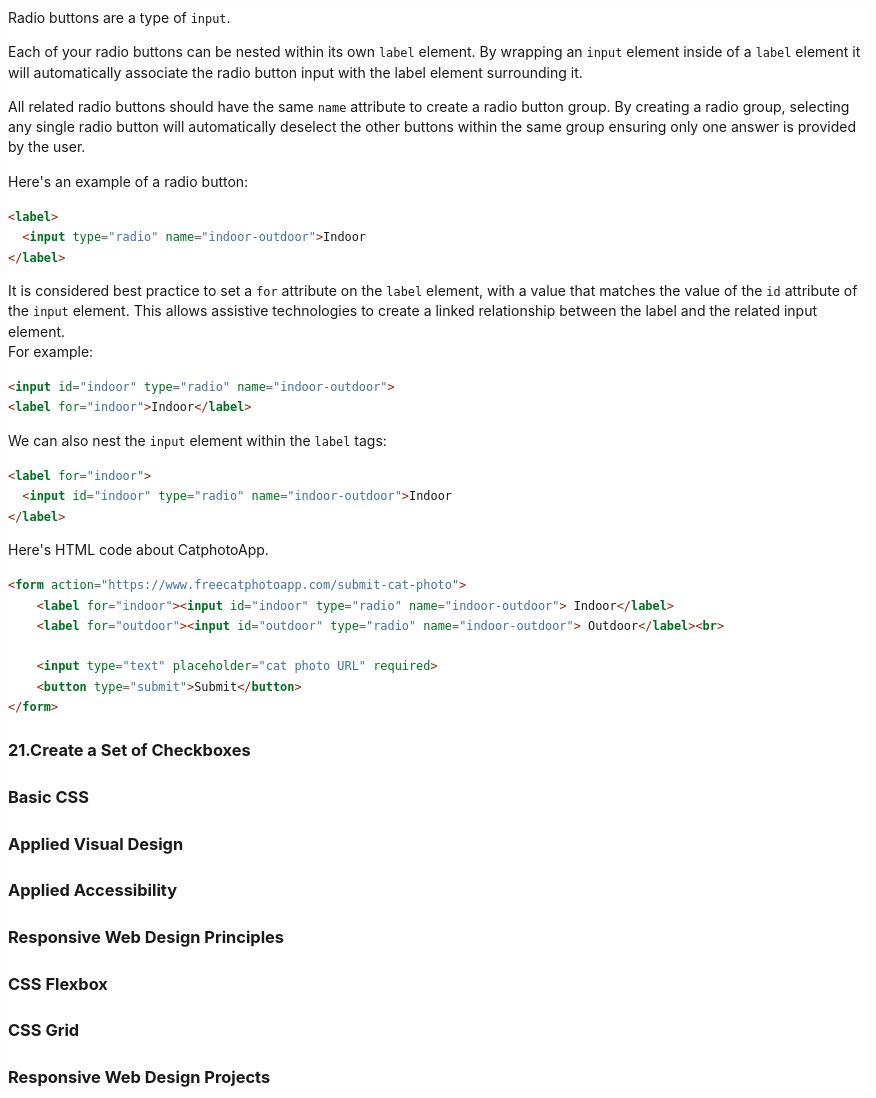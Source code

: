 Radio buttons are a type of `input`. 

Each of your radio buttons can be nested within its own `label` element. By wrapping an `input` element inside of a `label` element it will automatically associate the radio button input with the label element surrounding it.  

All related radio buttons should have the same `name` attribute to create a radio button group. By creating a radio group, selecting any single radio button will automatically deselect the other buttons within the same group ensuring only one answer is provided by the user.  

Here's an example of a radio button:  
```html
<label> 
  <input type="radio" name="indoor-outdoor">Indoor 
</label>
```
It is considered best practice to set a `for` attribute on the `label` element, with a value that matches the value of the `id` attribute of the `input` element. This allows assistive technologies to create a linked relationship between the label and the related input element.  
For example:  
```html
<input id="indoor" type="radio" name="indoor-outdoor">
<label for="indoor">Indoor</label>
```  
We can also nest the `input` element within the `label` tags:  
```html
<label for="indoor"> 
  <input id="indoor" type="radio" name="indoor-outdoor">Indoor 
</label>
```  
Here's HTML code about CatphotoApp.   
```html
<form action="https://www.freecatphotoapp.com/submit-cat-photo">
    <label for="indoor"><input id="indoor" type="radio" name="indoor-outdoor"> Indoor</label>
    <label for="outdoor"><input id="outdoor" type="radio" name="indoor-outdoor"> Outdoor</label><br>

    <input type="text" placeholder="cat photo URL" required>
    <button type="submit">Submit</button>
</form>
```  
### 21.**Create a Set of Checkboxes**




### Basic CSS  
### Applied Visual Design  
### Applied Accessibility  
### Responsive Web Design Principles  
### CSS Flexbox  
### CSS Grid  
### Responsive Web Design Projects  
